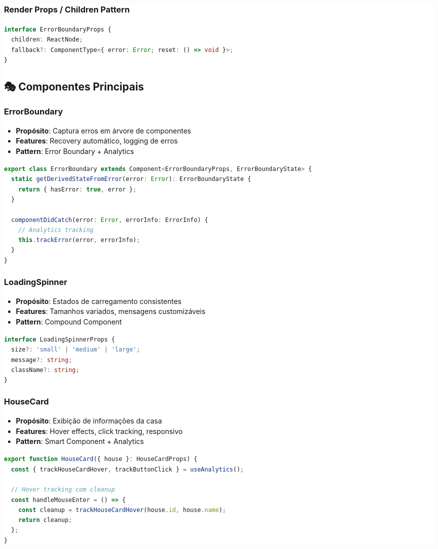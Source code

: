 ### **Render Props / Children Pattern**
```typescript
interface ErrorBoundaryProps {
  children: ReactNode;
  fallback?: ComponentType<{ error: Error; reset: () => void }>;
}
```

## 🎭 Componentes Principais

### **ErrorBoundary**
- **Propósito**: Captura erros em árvore de componentes
- **Features**: Recovery automático, logging de erros
- **Pattern**: Error Boundary + Analytics

```typescript
export class ErrorBoundary extends Component<ErrorBoundaryProps, ErrorBoundaryState> {
  static getDerivedStateFromError(error: Error): ErrorBoundaryState {
    return { hasError: true, error };
  }

  componentDidCatch(error: Error, errorInfo: ErrorInfo) {
    // Analytics tracking
    this.trackError(error, errorInfo);
  }
}
```

### **LoadingSpinner**
- **Propósito**: Estados de carregamento consistentes
- **Features**: Tamanhos variados, mensagens customizáveis
- **Pattern**: Compound Component

```typescript
interface LoadingSpinnerProps {
  size?: 'small' | 'medium' | 'large';
  message?: string;
  className?: string;
}
```

### **HouseCard**
- **Propósito**: Exibição de informações da casa
- **Features**: Hover effects, click tracking, responsivo
- **Pattern**: Smart Component + Analytics

```typescript
export function HouseCard({ house }: HouseCardProps) {
  const { trackHouseCardHover, trackButtonClick } = useAnalytics();
  
  // Hover tracking com cleanup
  const handleMouseEnter = () => {
    const cleanup = trackHouseCardHover(house.id, house.name);
    return cleanup;
  };
}
```
